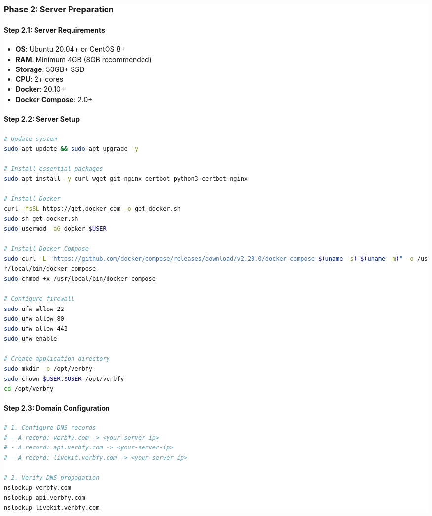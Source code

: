 ### Phase 2: Server Preparation

#### Step 2.1: Server Requirements
- **OS**: Ubuntu 20.04+ or CentOS 8+
- **RAM**: Minimum 4GB (8GB recommended)
- **Storage**: 50GB+ SSD
- **CPU**: 2+ cores
- **Docker**: 20.10+
- **Docker Compose**: 2.0+

#### Step 2.2: Server Setup
```bash
# Update system
sudo apt update && sudo apt upgrade -y

# Install essential packages
sudo apt install -y curl wget git nginx certbot python3-certbot-nginx

# Install Docker
curl -fsSL https://get.docker.com -o get-docker.sh
sudo sh get-docker.sh
sudo usermod -aG docker $USER

# Install Docker Compose
sudo curl -L "https://github.com/docker/compose/releases/download/v2.20.0/docker-compose-$(uname -s)-$(uname -m)" -o /usr/local/bin/docker-compose
sudo chmod +x /usr/local/bin/docker-compose

# Configure firewall
sudo ufw allow 22
sudo ufw allow 80
sudo ufw allow 443
sudo ufw enable

# Create application directory
sudo mkdir -p /opt/verbfy
sudo chown $USER:$USER /opt/verbfy
cd /opt/verbfy
```

#### Step 2.3: Domain Configuration
```bash
# 1. Configure DNS records
# - A record: verbfy.com -> <your-server-ip>
# - A record: api.verbfy.com -> <your-server-ip>
# - A record: livekit.verbfy.com -> <your-server-ip>

# 2. Verify DNS propagation
nslookup verbfy.com
nslookup api.verbfy.com
nslookup livekit.verbfy.com
```
